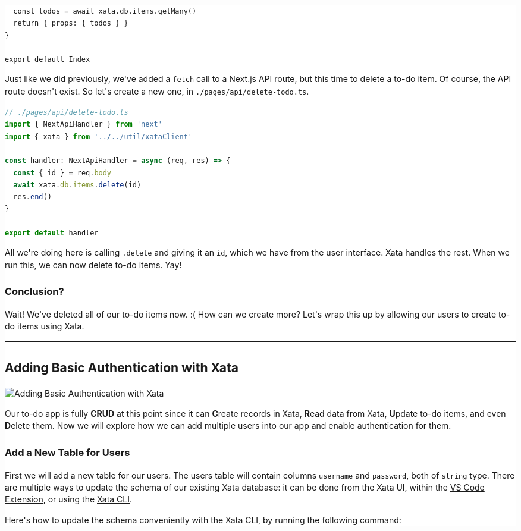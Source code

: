 ```tsx
  const todos = await xata.db.items.getMany()
  return { props: { todos } }
}

export default Index
```

Just like we did previously, we've added a `fetch` call to a Next.js [API route](https://nextjs.org/docs/api-routes/introduction), but this time to delete a to-do item. Of course, the API route doesn't exist. So let's create a new one, in `./pages/api/delete-todo.ts`.

```ts
// ./pages/api/delete-todo.ts
import { NextApiHandler } from 'next'
import { xata } from '../../util/xataClient'

const handler: NextApiHandler = async (req, res) => {
  const { id } = req.body
  await xata.db.items.delete(id)
  res.end()
}

export default handler
```

All we're doing here is calling `.delete` and giving it an `id`, which we have from the user interface. Xata handles the rest. When we run this, we can now delete to-do items. Yay!

### Conclusion?

Wait! We've deleted all of our to-do items now. :( How can we create more? Let's wrap this up by allowing our users to create to-do items using Xata.

---

## Adding Basic Authentication with Xata

![Adding Basic Authentication with Xata](https://www.youtube.com/watch?v=WMZ-2wt8xeU)

Our to-do app is fully **CRUD** at this point since it can **C**reate records in Xata, **R**ead data from Xata, **U**pdate to-do items, and even **D**elete them. Now we will explore how we can add multiple users into our app and enable authentication for them.

### Add a New Table for Users

First we will add a new table for our users. The users table will contain columns `username` and `password`, both of `string` type.
There are multiple ways to update the schema of our existing Xata database: it can be done from the Xata UI, within the [VS Code Extension](https://marketplace.visualstudio.com/items?itemName=xata.xata), or using the [Xata CLI](/cli/installation).

Here's how to update the schema conveniently with the Xata CLI, by running the following command:
